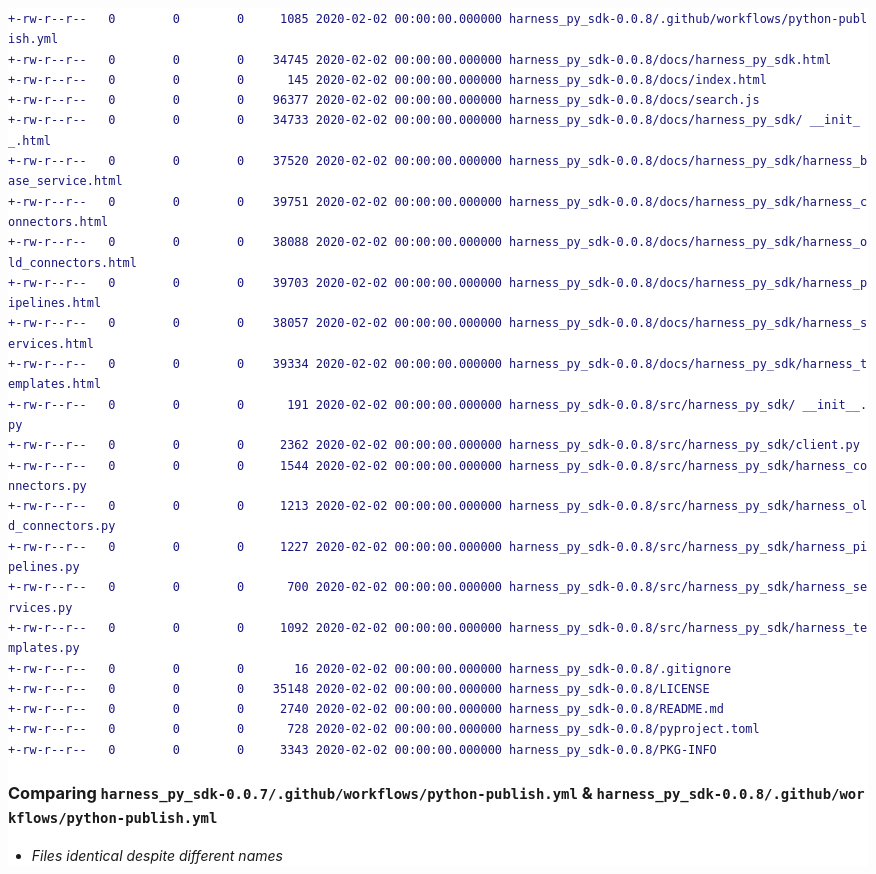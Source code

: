 ```diff
+-rw-r--r--   0        0        0     1085 2020-02-02 00:00:00.000000 harness_py_sdk-0.0.8/.github/workflows/python-publish.yml
+-rw-r--r--   0        0        0    34745 2020-02-02 00:00:00.000000 harness_py_sdk-0.0.8/docs/harness_py_sdk.html
+-rw-r--r--   0        0        0      145 2020-02-02 00:00:00.000000 harness_py_sdk-0.0.8/docs/index.html
+-rw-r--r--   0        0        0    96377 2020-02-02 00:00:00.000000 harness_py_sdk-0.0.8/docs/search.js
+-rw-r--r--   0        0        0    34733 2020-02-02 00:00:00.000000 harness_py_sdk-0.0.8/docs/harness_py_sdk/ __init__.html
+-rw-r--r--   0        0        0    37520 2020-02-02 00:00:00.000000 harness_py_sdk-0.0.8/docs/harness_py_sdk/harness_base_service.html
+-rw-r--r--   0        0        0    39751 2020-02-02 00:00:00.000000 harness_py_sdk-0.0.8/docs/harness_py_sdk/harness_connectors.html
+-rw-r--r--   0        0        0    38088 2020-02-02 00:00:00.000000 harness_py_sdk-0.0.8/docs/harness_py_sdk/harness_old_connectors.html
+-rw-r--r--   0        0        0    39703 2020-02-02 00:00:00.000000 harness_py_sdk-0.0.8/docs/harness_py_sdk/harness_pipelines.html
+-rw-r--r--   0        0        0    38057 2020-02-02 00:00:00.000000 harness_py_sdk-0.0.8/docs/harness_py_sdk/harness_services.html
+-rw-r--r--   0        0        0    39334 2020-02-02 00:00:00.000000 harness_py_sdk-0.0.8/docs/harness_py_sdk/harness_templates.html
+-rw-r--r--   0        0        0      191 2020-02-02 00:00:00.000000 harness_py_sdk-0.0.8/src/harness_py_sdk/ __init__.py
+-rw-r--r--   0        0        0     2362 2020-02-02 00:00:00.000000 harness_py_sdk-0.0.8/src/harness_py_sdk/client.py
+-rw-r--r--   0        0        0     1544 2020-02-02 00:00:00.000000 harness_py_sdk-0.0.8/src/harness_py_sdk/harness_connectors.py
+-rw-r--r--   0        0        0     1213 2020-02-02 00:00:00.000000 harness_py_sdk-0.0.8/src/harness_py_sdk/harness_old_connectors.py
+-rw-r--r--   0        0        0     1227 2020-02-02 00:00:00.000000 harness_py_sdk-0.0.8/src/harness_py_sdk/harness_pipelines.py
+-rw-r--r--   0        0        0      700 2020-02-02 00:00:00.000000 harness_py_sdk-0.0.8/src/harness_py_sdk/harness_services.py
+-rw-r--r--   0        0        0     1092 2020-02-02 00:00:00.000000 harness_py_sdk-0.0.8/src/harness_py_sdk/harness_templates.py
+-rw-r--r--   0        0        0       16 2020-02-02 00:00:00.000000 harness_py_sdk-0.0.8/.gitignore
+-rw-r--r--   0        0        0    35148 2020-02-02 00:00:00.000000 harness_py_sdk-0.0.8/LICENSE
+-rw-r--r--   0        0        0     2740 2020-02-02 00:00:00.000000 harness_py_sdk-0.0.8/README.md
+-rw-r--r--   0        0        0      728 2020-02-02 00:00:00.000000 harness_py_sdk-0.0.8/pyproject.toml
+-rw-r--r--   0        0        0     3343 2020-02-02 00:00:00.000000 harness_py_sdk-0.0.8/PKG-INFO
```

### Comparing `harness_py_sdk-0.0.7/.github/workflows/python-publish.yml` & `harness_py_sdk-0.0.8/.github/workflows/python-publish.yml`

 * *Files identical despite different names*
